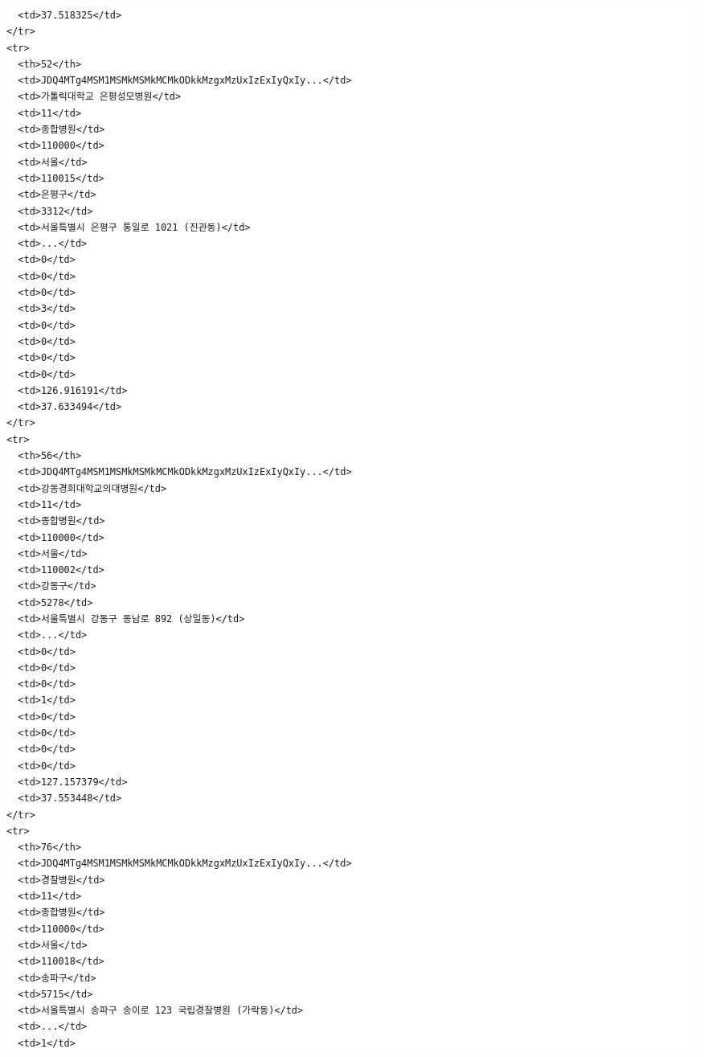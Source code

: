       <td>37.518325</td>
    </tr>
    <tr>
      <th>52</th>
      <td>JDQ4MTg4MSM1MSMkMSMkMCMkODkkMzgxMzUxIzExIyQxIy...</td>
      <td>가톨릭대학교 은평성모병원</td>
      <td>11</td>
      <td>종합병원</td>
      <td>110000</td>
      <td>서울</td>
      <td>110015</td>
      <td>은평구</td>
      <td>3312</td>
      <td>서울특별시 은평구 통일로 1021 (진관동)</td>
      <td>...</td>
      <td>0</td>
      <td>0</td>
      <td>0</td>
      <td>3</td>
      <td>0</td>
      <td>0</td>
      <td>0</td>
      <td>0</td>
      <td>126.916191</td>
      <td>37.633494</td>
    </tr>
    <tr>
      <th>56</th>
      <td>JDQ4MTg4MSM1MSMkMSMkMCMkODkkMzgxMzUxIzExIyQxIy...</td>
      <td>강동경희대학교의대병원</td>
      <td>11</td>
      <td>종합병원</td>
      <td>110000</td>
      <td>서울</td>
      <td>110002</td>
      <td>강동구</td>
      <td>5278</td>
      <td>서울특별시 강동구 동남로 892 (상일동)</td>
      <td>...</td>
      <td>0</td>
      <td>0</td>
      <td>0</td>
      <td>1</td>
      <td>0</td>
      <td>0</td>
      <td>0</td>
      <td>0</td>
      <td>127.157379</td>
      <td>37.553448</td>
    </tr>
    <tr>
      <th>76</th>
      <td>JDQ4MTg4MSM1MSMkMSMkMCMkODkkMzgxMzUxIzExIyQxIy...</td>
      <td>경찰병원</td>
      <td>11</td>
      <td>종합병원</td>
      <td>110000</td>
      <td>서울</td>
      <td>110018</td>
      <td>송파구</td>
      <td>5715</td>
      <td>서울특별시 송파구 송이로 123 국립경찰병원 (가락동)</td>
      <td>...</td>
      <td>1</td>